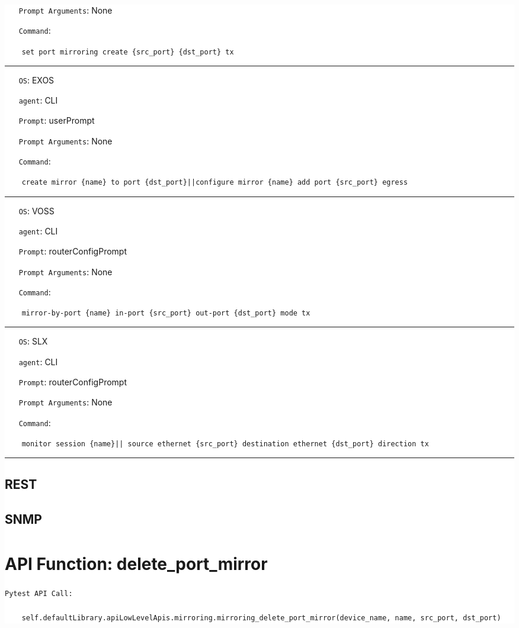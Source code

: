 &nbsp;&nbsp;&nbsp;&nbsp;&nbsp;&nbsp;`Prompt Arguments`: None

&nbsp;&nbsp;&nbsp;&nbsp;&nbsp;&nbsp;`Command`:

		set port mirroring create {src_port} {dst_port} tx

----------------------------------------------


&nbsp;&nbsp;&nbsp;&nbsp;&nbsp;&nbsp;`OS`: EXOS

&nbsp;&nbsp;&nbsp;&nbsp;&nbsp;&nbsp;`agent`: CLI

&nbsp;&nbsp;&nbsp;&nbsp;&nbsp;&nbsp;`Prompt`: userPrompt

&nbsp;&nbsp;&nbsp;&nbsp;&nbsp;&nbsp;`Prompt Arguments`: None

&nbsp;&nbsp;&nbsp;&nbsp;&nbsp;&nbsp;`Command`:

		create mirror {name} to port {dst_port}||configure mirror {name} add port {src_port} egress

----------------------------------------------


&nbsp;&nbsp;&nbsp;&nbsp;&nbsp;&nbsp;`OS`: VOSS

&nbsp;&nbsp;&nbsp;&nbsp;&nbsp;&nbsp;`agent`: CLI

&nbsp;&nbsp;&nbsp;&nbsp;&nbsp;&nbsp;`Prompt`: routerConfigPrompt

&nbsp;&nbsp;&nbsp;&nbsp;&nbsp;&nbsp;`Prompt Arguments`: None

&nbsp;&nbsp;&nbsp;&nbsp;&nbsp;&nbsp;`Command`:

		mirror-by-port {name} in-port {src_port} out-port {dst_port} mode tx

----------------------------------------------


&nbsp;&nbsp;&nbsp;&nbsp;&nbsp;&nbsp;`OS`: SLX

&nbsp;&nbsp;&nbsp;&nbsp;&nbsp;&nbsp;`agent`: CLI

&nbsp;&nbsp;&nbsp;&nbsp;&nbsp;&nbsp;`Prompt`: routerConfigPrompt

&nbsp;&nbsp;&nbsp;&nbsp;&nbsp;&nbsp;`Prompt Arguments`: None

&nbsp;&nbsp;&nbsp;&nbsp;&nbsp;&nbsp;`Command`:

		monitor session {name}|| source ethernet {src_port} destination ethernet {dst_port} direction tx

----------------------------------------------


## REST
## SNMP
# API Function: delete_port_mirror
	Pytest API Call: 

		self.defaultLibrary.apiLowLevelApis.mirroring.mirroring_delete_port_mirror(device_name, name, src_port, dst_port)
